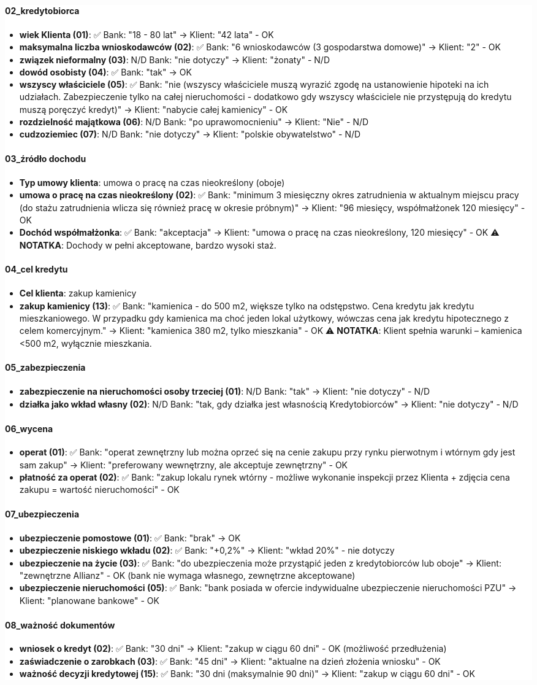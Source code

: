 #### 02_kredytobiorca
- **wiek Klienta (01)**: ✅ Bank: "18 - 80 lat" → Klient: "42 lata" - OK
- **maksymalna liczba wnioskodawców (02)**: ✅ Bank: "6 wnioskodawców (3 gospodarstwa domowe)" → Klient: "2" - OK
- **związek nieformalny (03)**: N/D Bank: "nie dotyczy" → Klient: "żonaty" - N/D
- **dowód osobisty (04)**: ✅ Bank: "tak" → OK
- **wszyscy właściciele (05)**: ✅ Bank: "nie (wszyscy właściciele muszą wyrazić zgodę na ustanowienie hipoteki na ich udziałach. Zabezpieczenie tylko na całej nieruchomości - dodatkowo gdy wszyscy właściciele nie przystępują do kredytu muszą poręczyć kredyt)" → Klient: "nabycie całej kamienicy" - OK
- **rozdzielność majątkowa (06)**: N/D Bank: "po uprawomocnieniu" → Klient: "Nie" - N/D
- **cudzoziemiec (07)**: N/D Bank: "nie dotyczy" → Klient: "polskie obywatelstwo" - N/D

#### 03_źródło dochodu
- **Typ umowy klienta**: umowa o pracę na czas nieokreślony (oboje)
- **umowa o pracę na czas nieokreślony (02)**: ✅ Bank: "minimum 3 miesięczny okres zatrudnienia w aktualnym miejscu pracy (do stażu zatrudnienia wlicza się również pracę w okresie próbnym)" → Klient: "96 miesięcy, współmałżonek 120 miesięcy" - OK
- **Dochód współmałżonka**: ✅ Bank: "akceptacja" → Klient: "umowa o pracę na czas nieokreślony, 120 miesięcy" - OK
⚠️ **NOTATKA**: Dochody w pełni akceptowane, bardzo wysoki staż.

#### 04_cel kredytu
- **Cel klienta**: zakup kamienicy
- **zakup kamienicy (13)**: ✅ Bank: "kamienica - do 500 m2, większe tylko na odstępstwo. Cena kredytu jak kredytu mieszkaniowego. W przypadku gdy kamienica ma choć jeden lokal użytkowy, wówczas cena jak kredytu hipotecznego z celem komercyjnym." → Klient: "kamienica 380 m2, tylko mieszkania" - OK
⚠️ **NOTATKA**: Klient spełnia warunki – kamienica <500 m2, wyłącznie mieszkania.

#### 05_zabezpieczenia
- **zabezpieczenie na nieruchomości osoby trzeciej (01)**: N/D Bank: "tak" → Klient: "nie dotyczy" - N/D
- **działka jako wkład własny (02)**: N/D Bank: "tak, gdy działka jest własnością Kredytobiorców" → Klient: "nie dotyczy" - N/D

#### 06_wycena
- **operat (01)**: ✅ Bank: "operat zewnętrzny lub można oprzeć się na cenie zakupu przy rynku pierwotnym i wtórnym gdy jest sam zakup" → Klient: "preferowany wewnętrzny, ale akceptuje zewnętrzny" - OK
- **płatność za operat (02)**: ✅ Bank: "zakup lokalu rynek wtórny - możliwe wykonanie inspekcji przez Klienta + zdjęcia cena zakupu = wartość nieruchomości" - OK

#### 07_ubezpieczenia
- **ubezpieczenie pomostowe (01)**: ✅ Bank: "brak" → OK
- **ubezpieczenie niskiego wkładu (02)**: ✅ Bank: "+0,2%" → Klient: "wkład 20%" - nie dotyczy
- **ubezpieczenie na życie (03)**: ✅ Bank: "do ubezpieczenia może przystąpić jeden z kredytobiorców lub oboje" → Klient: "zewnętrzne Allianz" - OK (bank nie wymaga własnego, zewnętrzne akceptowane)
- **ubezpieczenie nieruchomości (05)**: ✅ Bank: "bank posiada w ofercie indywidualne ubezpieczenie nieruchomości PZU" → Klient: "planowane bankowe" - OK

#### 08_ważność dokumentów
- **wniosek o kredyt (02)**: ✅ Bank: "30 dni" → Klient: "zakup w ciągu 60 dni" - OK (możliwość przedłużenia)
- **zaświadczenie o zarobkach (03)**: ✅ Bank: "45 dni" → Klient: "aktualne na dzień złożenia wniosku" - OK
- **ważność decyzji kredytowej (15)**: ✅ Bank: "30 dni (maksymalnie 90 dni)" → Klient: "zakup w ciągu 60 dni" - OK

